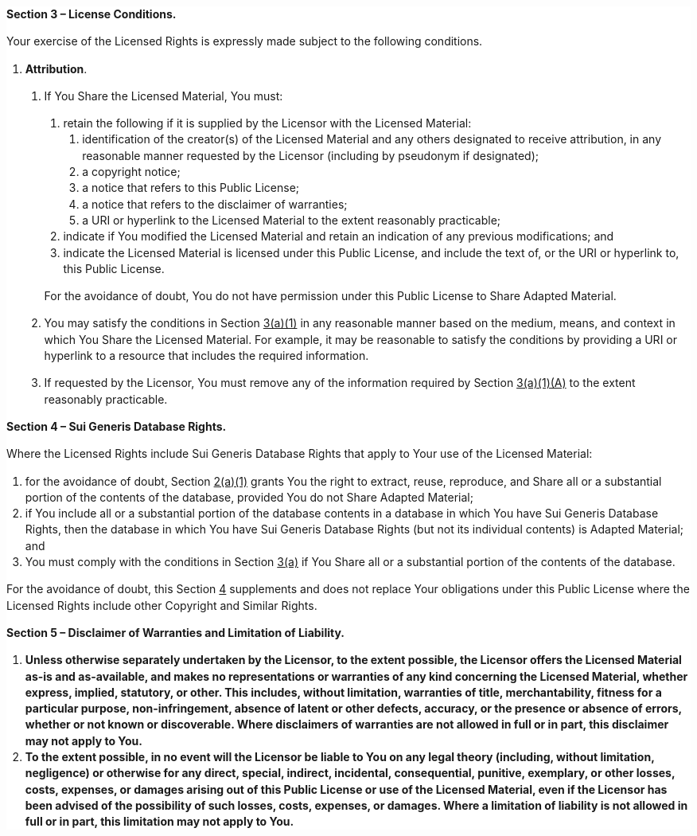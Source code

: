 **Section 3 – License Conditions.**

Your exercise of the Licensed Rights is expressly made subject to the following conditions.

1. **Attribution**.

   1. If You Share the Licensed Material, You must:

      1. retain the following if it is supplied by the Licensor with the Licensed Material:
         1. identification of the creator(s) of the Licensed Material and any others designated to receive attribution, in any reasonable manner requested by the Licensor (including by pseudonym if designated);
         2. a copyright notice;
         3. a notice that refers to this Public License;
         4. a notice that refers to the disclaimer of warranties;
         5. a URI or hyperlink to the Licensed Material to the extent reasonably practicable;
      2. indicate if You modified the Licensed Material and retain an indication of any previous modifications; and
      3. indicate the Licensed Material is licensed under this Public License, and include the text of, or the URI or hyperlink to, this Public License.

      For the avoidance of doubt, You do not have permission under this Public License to Share Adapted Material.

   2. You may satisfy the conditions in Section [3(a)(1)](https://creativecommons.org/licenses/by-nd/4.0/legalcode#s3a1) in any reasonable manner based on the medium, means, and context in which You Share the Licensed Material. For example, it may be reasonable to satisfy the conditions by providing a URI or hyperlink to a resource that includes the required information.

   3. If requested by the Licensor, You must remove any of the information required by Section [3(a)(1)(A)](https://creativecommons.org/licenses/by-nd/4.0/legalcode#s3a1A) to the extent reasonably practicable.

**Section 4 – Sui Generis Database Rights.**

Where the Licensed Rights include Sui Generis Database Rights that apply to Your use of the Licensed Material:

1. for the avoidance of doubt, Section [2(a)(1)](https://creativecommons.org/licenses/by-nd/4.0/legalcode#s2a1) grants You the right to extract, reuse, reproduce, and Share all or a substantial portion of the contents of the database, provided You do not Share Adapted Material;
2. if You include all or a substantial portion of the database contents in a database in which You have Sui Generis Database Rights, then the database in which You have Sui Generis Database Rights (but not its individual contents) is Adapted Material; and
3. You must comply with the conditions in Section [3(a)](https://creativecommons.org/licenses/by-nd/4.0/legalcode#s3a) if You Share all or a substantial portion of the contents of the database.

For the avoidance of doubt, this Section [4](https://creativecommons.org/licenses/by-nd/4.0/legalcode#s4) supplements and does not replace Your obligations under this Public License where the Licensed Rights include other Copyright and Similar Rights.

**Section 5 – Disclaimer of Warranties and Limitation of Liability.**

1. **Unless otherwise separately undertaken by the Licensor, to the extent possible, the Licensor offers the Licensed Material as-is and as-available, and makes no representations or warranties of any kind concerning the Licensed Material, whether express, implied, statutory, or other. This includes, without limitation, warranties of title, merchantability, fitness for a particular purpose, non-infringement, absence of latent or other defects, accuracy, or the presence or absence of errors, whether or not known or discoverable. Where disclaimers of warranties are not allowed in full or in part, this disclaimer may not apply to You.**
2. **To the extent possible, in no event will the Licensor be liable to You on any legal theory (including, without limitation, negligence) or otherwise for any direct, special, indirect, incidental, consequential, punitive, exemplary, or other losses, costs, expenses, or damages arising out of this Public License or use of the Licensed Material, even if the Licensor has been advised of the possibility of such losses, costs, expenses, or damages. Where a limitation of liability is not allowed in full or in part, this limitation may not apply to You.**
